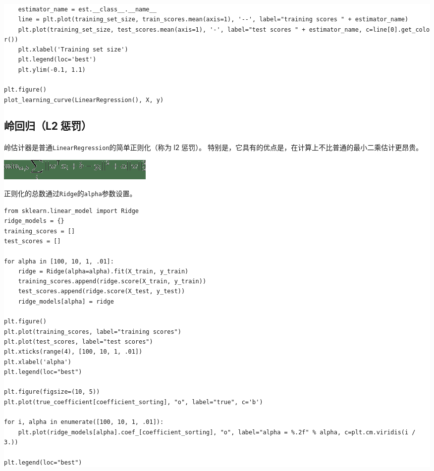 ```
    estimator_name = est.__class__.__name__
    line = plt.plot(training_set_size, train_scores.mean(axis=1), '--', label="training scores " + estimator_name)
    plt.plot(training_set_size, test_scores.mean(axis=1), '-', label="test scores " + estimator_name, c=line[0].get_color())
    plt.xlabel('Training set size')
    plt.legend(loc='best')
    plt.ylim(-0.1, 1.1)

plt.figure()    
plot_learning_curve(LinearRegression(), X, y) 
```

## 岭回归（L2 惩罚）

岭估计器是普通`LinearRegression`的简单正则化（称为 l2 惩罚）。 特别是，它具有的优点是，在计算上不比普通的最小二乘估计更昂贵。

![](../img/7992649c9047b60a9b66dea87264e8f2.png)

正则化的总数通过`Ridge`的`alpha`参数设置。

```
from sklearn.linear_model import Ridge
ridge_models = {}
training_scores = []
test_scores = []

for alpha in [100, 10, 1, .01]:
    ridge = Ridge(alpha=alpha).fit(X_train, y_train)
    training_scores.append(ridge.score(X_train, y_train))
    test_scores.append(ridge.score(X_test, y_test))
    ridge_models[alpha] = ridge

plt.figure()
plt.plot(training_scores, label="training scores")
plt.plot(test_scores, label="test scores")
plt.xticks(range(4), [100, 10, 1, .01])
plt.xlabel('alpha')
plt.legend(loc="best")

plt.figure(figsize=(10, 5))
plt.plot(true_coefficient[coefficient_sorting], "o", label="true", c='b')

for i, alpha in enumerate([100, 10, 1, .01]):
    plt.plot(ridge_models[alpha].coef_[coefficient_sorting], "o", label="alpha = %.2f" % alpha, c=plt.cm.viridis(i / 3.))

plt.legend(loc="best") 
```
